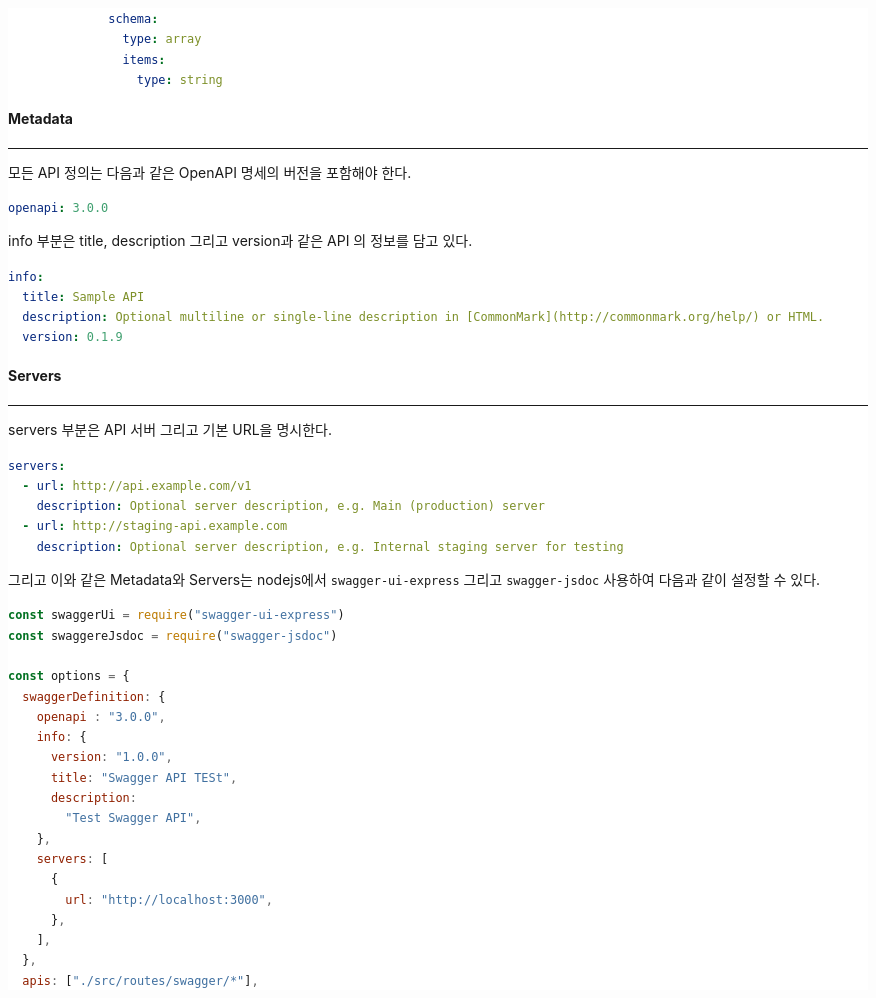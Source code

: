 ```yaml
              schema: 
                type: array
                items: 
                  type: string
```



#### Metadata

----

모든 API 정의는 다음과 같은 OpenAPI 명세의 버전을 포함해야 한다.

```yaml
openapi: 3.0.0
```



info 부분은 title, description 그리고 version과 같은 API 의 정보를 담고 있다.

```yaml
info:
  title: Sample API
  description: Optional multiline or single-line description in [CommonMark](http://commonmark.org/help/) or HTML.
  version: 0.1.9
```



#### Servers

----

servers 부분은 API 서버 그리고 기본 URL을 명시한다.



```yaml
servers:
  - url: http://api.example.com/v1
    description: Optional server description, e.g. Main (production) server
  - url: http://staging-api.example.com
    description: Optional server description, e.g. Internal staging server for testing
```



그리고 이와 같은 Metadata와 Servers는 nodejs에서 `swagger-ui-express` 그리고 `swagger-jsdoc`  사용하여 다음과 같이 설정할 수 있다.

```js
const swaggerUi = require("swagger-ui-express")
const swaggereJsdoc = require("swagger-jsdoc")

const options = {
  swaggerDefinition: {
    openapi : "3.0.0",
    info: {
      version: "1.0.0",
      title: "Swagger API TESt",
      description:
        "Test Swagger API",
    },
    servers: [
      {
        url: "http://localhost:3000", 
      },
    ], 
  },
  apis: ["./src/routes/swagger/*"], 
```
